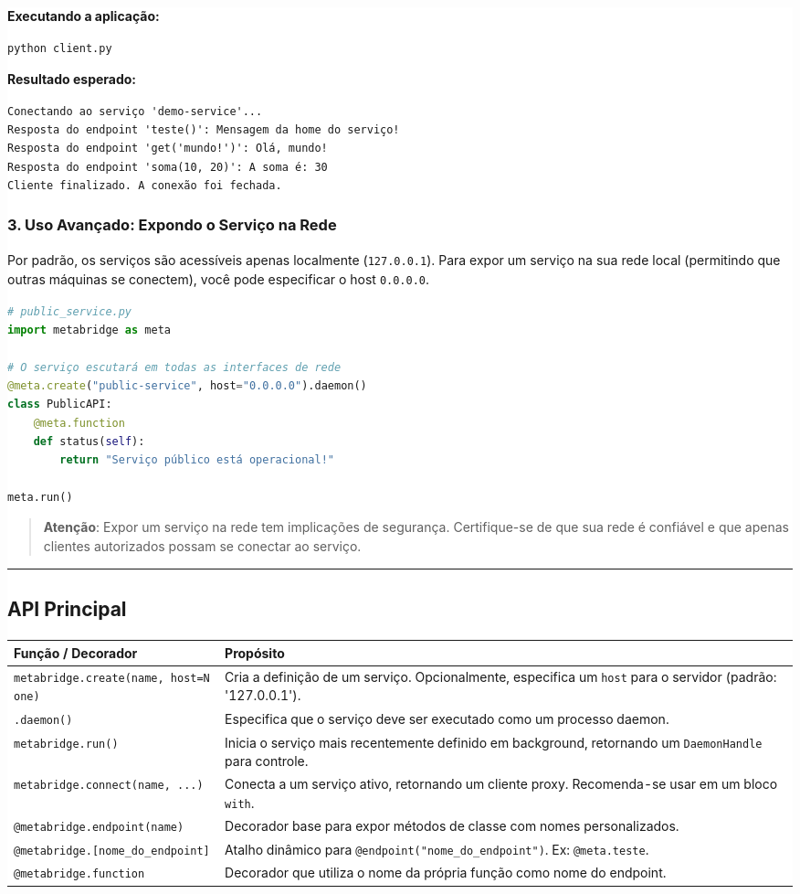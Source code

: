 **Executando a aplicação:**

```bash
python client.py
```

**Resultado esperado:**

```
Conectando ao serviço 'demo-service'...
Resposta do endpoint 'teste()': Mensagem da home do serviço!
Resposta do endpoint 'get('mundo!')': Olá, mundo!
Resposta do endpoint 'soma(10, 20)': A soma é: 30
Cliente finalizado. A conexão foi fechada.
```

### 3\. Uso Avançado: Expondo o Serviço na Rede

Por padrão, os serviços são acessíveis apenas localmente (`127.0.0.1`). Para expor um serviço na sua rede local (permitindo que outras máquinas se conectem), você pode especificar o host `0.0.0.0`.

```python
# public_service.py
import metabridge as meta

# O serviço escutará em todas as interfaces de rede
@meta.create("public-service", host="0.0.0.0").daemon()
class PublicAPI:
    @meta.function
    def status(self):
        return "Serviço público está operacional!"

meta.run()
```

> **Atenção**: Expor um serviço na rede tem implicações de segurança. Certifique-se de que sua rede é confiável e que apenas clientes autorizados possam se conectar ao serviço.

-----

## API Principal

| Função / Decorador | Propósito |
| :--- | :--- |
| `metabridge.create(name, host=None)` | Cria a definição de um serviço. Opcionalmente, especifica um `host` para o servidor (padrão: '127.0.0.1'). |
| `.daemon()` | Especifica que o serviço deve ser executado como um processo daemon. |
| `metabridge.run()` | Inicia o serviço mais recentemente definido em background, retornando um `DaemonHandle` para controle. |
| `metabridge.connect(name, ...)` | Conecta a um serviço ativo, retornando um cliente proxy. Recomenda-se usar em um bloco `with`. |
| `@metabridge.endpoint(name)` | Decorador base para expor métodos de classe com nomes personalizados. |
| `@metabridge.[nome_do_endpoint]` | Atalho dinâmico para `@endpoint("nome_do_endpoint")`. Ex: `@meta.teste`. |
| `@metabridge.function` | Decorador que utiliza o nome da própria função como nome do endpoint. |
